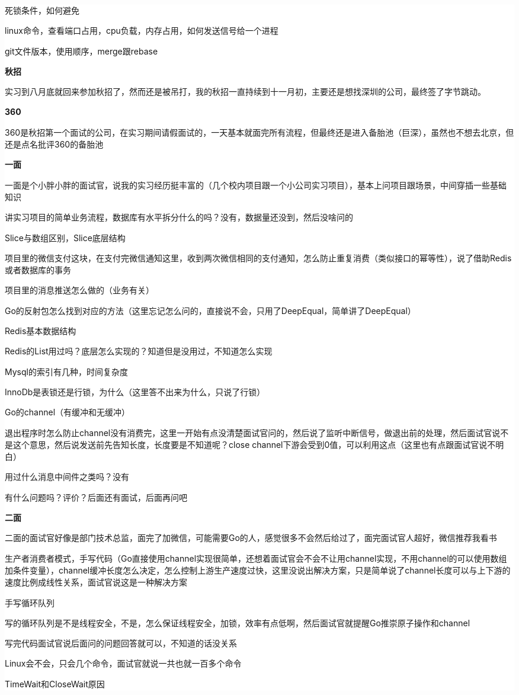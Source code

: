 死锁条件，如何避免

linux命令，查看端口占用，cpu负载，内存占用，如何发送信号给一个进程

git文件版本，使用顺序，merge跟rebase



**秋招**

实习到八月底就回来参加秋招了，然而还是被吊打，我的秋招一直持续到十一月初，主要还是想找深圳的公司，最终签了字节跳动。



**360**

360是秋招第一个面试的公司，在实习期间请假面试的，一天基本就面完所有流程，但最终还是进入备胎池（巨深），虽然也不想去北京，但还是点名批评360的备胎池

**一面**

一面是个小胖小胖的面试官，说我的实习经历挺丰富的（几个校内项目跟一个小公司实习项目），基本上问项目跟场景，中间穿插一些基础知识

讲实习项目的简单业务流程，数据库有水平拆分什么的吗？没有，数据量还没到，然后没啥问的

Slice与数组区别，Slice底层结构

项目里的微信支付这块，在支付完微信通知这里，收到两次微信相同的支付通知，怎么防止重复消费（类似接口的幂等性），说了借助Redis或者数据库的事务

项目里的消息推送怎么做的（业务有关）

Go的反射包怎么找到对应的方法（这里忘记怎么问的，直接说不会，只用了DeepEqual，简单讲了DeepEqual）

Redis基本数据结构

Redis的List用过吗？底层怎么实现的？知道但是没用过，不知道怎么实现

Mysql的索引有几种，时间复杂度

InnoDb是表锁还是行锁，为什么（这里答不出来为什么，只说了行锁）

Go的channel（有缓冲和无缓冲）

退出程序时怎么防止channel没有消费完，这里一开始有点没清楚面试官问的，然后说了监听中断信号，做退出前的处理，然后面试官说不是这个意思，然后说发送前先告知长度，长度要是不知道呢？close channel下游会受到0值，可以利用这点（这里也有点跟面试官说不明白）

用过什么消息中间件之类吗？没有

有什么问题吗？评价？后面还有面试，后面再问吧

**二面**

二面的面试官好像是部门技术总监，面完了加微信，可能需要Go的人，感觉很多不会然后给过了，面完面试官人超好，微信推荐我看书

生产者消费者模式，手写代码（Go直接使用channel实现很简单，还想着面试官会不会不让用channel实现，不用channel的可以使用数组加条件变量），channel缓冲长度怎么决定，怎么控制上游生产速度过快，这里没说出解决方案，只是简单说了channel长度可以与上下游的速度比例成线性关系，面试官说这是一种解决方案

手写循环队列

写的循环队列是不是线程安全，不是，怎么保证线程安全，加锁，效率有点低啊，然后面试官就提醒Go推崇原子操作和channel

写完代码面试官说后面问的问题回答就可以，不知道的话没关系

Linux会不会，只会几个命令，面试官就说一共也就一百多个命令

TimeWait和CloseWait原因
